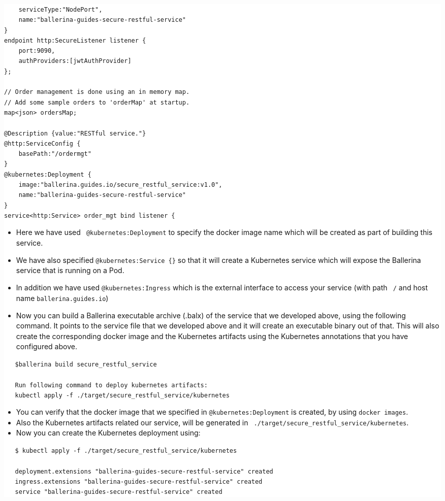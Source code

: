 ```ballerina
    serviceType:"NodePort",
    name:"ballerina-guides-secure-restful-service"
}
endpoint http:SecureListener listener {
    port:9090,
    authProviders:[jwtAuthProvider]
};

// Order management is done using an in memory map.
// Add some sample orders to 'orderMap' at startup.
map<json> ordersMap;

@Description {value:"RESTful service."}
@http:ServiceConfig {
    basePath:"/ordermgt"
}
@kubernetes:Deployment {
    image:"ballerina.guides.io/secure_restful_service:v1.0",
    name:"ballerina-guides-secure-restful-service"
}
service<http:Service> order_mgt bind listener {
```

- Here we have used ``  @kubernetes:Deployment `` to specify the docker image name which will be created as part of building this service.
- We have also specified `` @kubernetes:Service {} `` so that it will create a Kubernetes service which will expose the Ballerina service that is running on a Pod.
- In addition we have used `` @kubernetes:Ingress `` which is the external interface to access your service (with path `` /`` and host name ``ballerina.guides.io``)

- Now you can build a Ballerina executable archive (.balx) of the service that we developed above, using the following command. It points to the service file that we developed above and it will create an executable binary out of that.
This will also create the corresponding docker image and the Kubernetes artifacts using the Kubernetes annotations that you have configured above.

```
   $ballerina build secure_restful_service

   Run following command to deploy kubernetes artifacts:
   kubectl apply -f ./target/secure_restful_service/kubernetes
```

- You can verify that the docker image that we specified in `` @kubernetes:Deployment `` is created, by using `` docker images ``.
- Also the Kubernetes artifacts related our service, will be generated in `` ./target/secure_restful_service/kubernetes``.
- Now you can create the Kubernetes deployment using:

```
   $ kubectl apply -f ./target/secure_restful_service/kubernetes

   deployment.extensions "ballerina-guides-secure-restful-service" created
   ingress.extensions "ballerina-guides-secure-restful-service" created
   service "ballerina-guides-secure-restful-service" created
```
